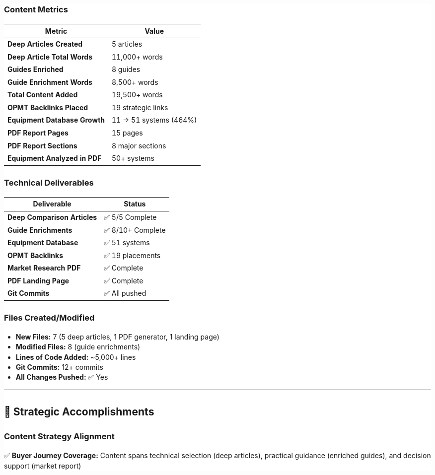 ### Content Metrics
| Metric | Value |
|--------|-------|
| **Deep Articles Created** | 5 articles |
| **Deep Article Total Words** | 11,000+ words |
| **Guides Enriched** | 8 guides |
| **Guide Enrichment Words** | 8,500+ words |
| **Total Content Added** | 19,500+ words |
| **OPMT Backlinks Placed** | 19 strategic links |
| **Equipment Database Growth** | 11 → 51 systems (464%) |
| **PDF Report Pages** | 15 pages |
| **PDF Report Sections** | 8 major sections |
| **Equipment Analyzed in PDF** | 50+ systems |

### Technical Deliverables
| Deliverable | Status |
|-------------|--------|
| **Deep Comparison Articles** | ✅ 5/5 Complete |
| **Guide Enrichments** | ✅ 8/10+ Complete |
| **Equipment Database** | ✅ 51 systems |
| **OPMT Backlinks** | ✅ 19 placements |
| **Market Research PDF** | ✅ Complete |
| **PDF Landing Page** | ✅ Complete |
| **Git Commits** | ✅ All pushed |

### Files Created/Modified
- **New Files:** 7 (5 deep articles, 1 PDF generator, 1 landing page)
- **Modified Files:** 8 (guide enrichments)
- **Lines of Code Added:** ~5,000+ lines
- **Git Commits:** 12+ commits
- **All Changes Pushed:** ✅ Yes

---

## 🎯 Strategic Accomplishments

### Content Strategy Alignment
✅ **Buyer Journey Coverage:** Content spans technical selection (deep articles), practical guidance (enriched guides), and decision support (market report)
